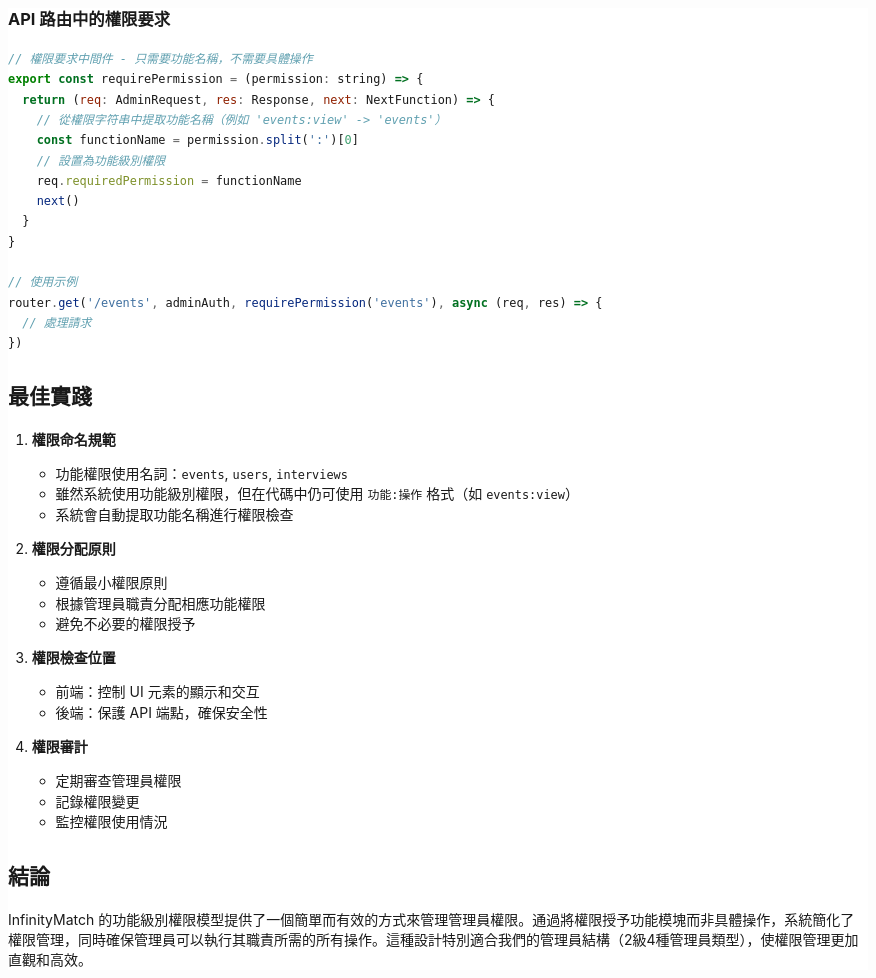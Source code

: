 ```javascript
```

### API 路由中的權限要求

```javascript
// 權限要求中間件 - 只需要功能名稱，不需要具體操作
export const requirePermission = (permission: string) => {
  return (req: AdminRequest, res: Response, next: NextFunction) => {
    // 從權限字符串中提取功能名稱（例如 'events:view' -> 'events'）
    const functionName = permission.split(':')[0]
    // 設置為功能級別權限
    req.requiredPermission = functionName
    next()
  }
}

// 使用示例
router.get('/events', adminAuth, requirePermission('events'), async (req, res) => {
  // 處理請求
})
```

## 最佳實踐

1. **權限命名規範**
   - 功能權限使用名詞：`events`, `users`, `interviews`
   - 雖然系統使用功能級別權限，但在代碼中仍可使用 `功能:操作` 格式（如 `events:view`）
   - 系統會自動提取功能名稱進行權限檢查

2. **權限分配原則**
   - 遵循最小權限原則
   - 根據管理員職責分配相應功能權限
   - 避免不必要的權限授予

3. **權限檢查位置**
   - 前端：控制 UI 元素的顯示和交互
   - 後端：保護 API 端點，確保安全性

4. **權限審計**
   - 定期審查管理員權限
   - 記錄權限變更
   - 監控權限使用情況

## 結論

InfinityMatch 的功能級別權限模型提供了一個簡單而有效的方式來管理管理員權限。通過將權限授予功能模塊而非具體操作，系統簡化了權限管理，同時確保管理員可以執行其職責所需的所有操作。這種設計特別適合我們的管理員結構（2級4種管理員類型），使權限管理更加直觀和高效。
